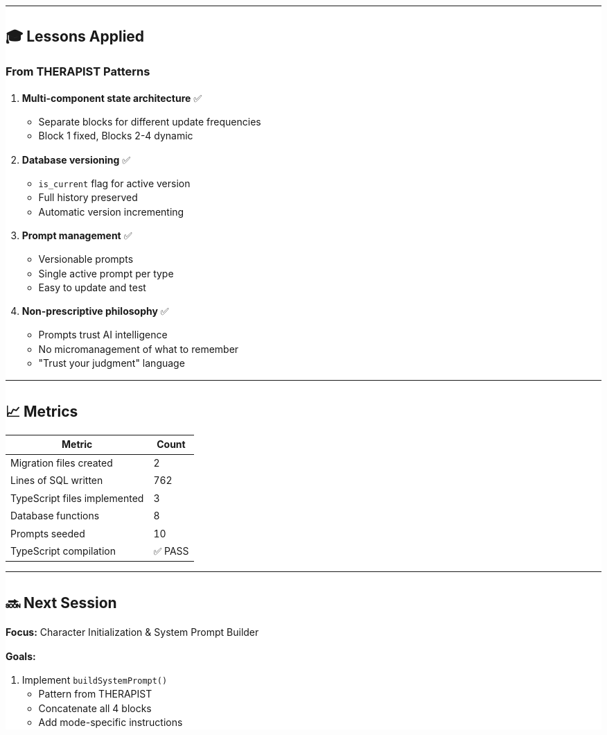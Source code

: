 
---

## 🎓 Lessons Applied

### From THERAPIST Patterns

1. **Multi-component state architecture** ✅
   - Separate blocks for different update frequencies
   - Block 1 fixed, Blocks 2-4 dynamic

2. **Database versioning** ✅
   - `is_current` flag for active version
   - Full history preserved
   - Automatic version incrementing

3. **Prompt management** ✅
   - Versionable prompts
   - Single active prompt per type
   - Easy to update and test

4. **Non-prescriptive philosophy** ✅
   - Prompts trust AI intelligence
   - No micromanagement of what to remember
   - "Trust your judgment" language

---

## 📈 Metrics

| Metric | Count |
|--------|-------|
| Migration files created | 2 |
| Lines of SQL written | 762 |
| TypeScript files implemented | 3 |
| Database functions | 8 |
| Prompts seeded | 10 |
| TypeScript compilation | ✅ PASS |

---

## 🔜 Next Session

**Focus:** Character Initialization & System Prompt Builder

**Goals:**
1. Implement `buildSystemPrompt()`
   - Pattern from THERAPIST
   - Concatenate all 4 blocks
   - Add mode-specific instructions
